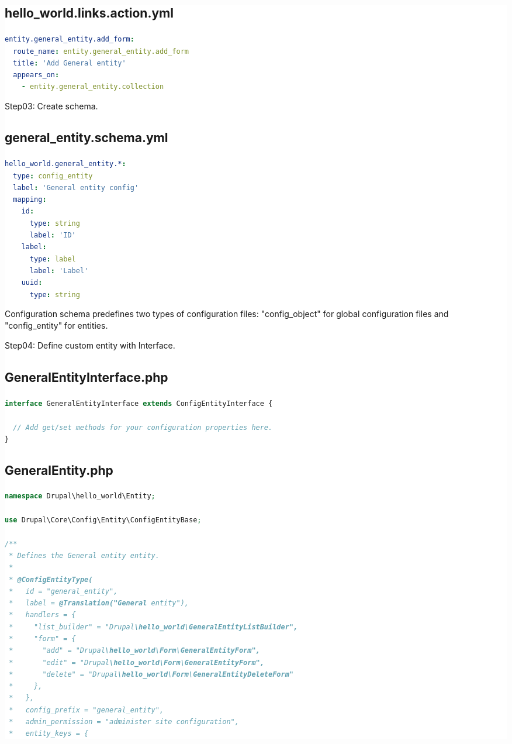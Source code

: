 hello_world.links.action.yml
-----------------------------
```yml
entity.general_entity.add_form:
  route_name: entity.general_entity.add_form
  title: 'Add General entity'
  appears_on:
    - entity.general_entity.collection
```

Step03: Create schema.

general_entity.schema.yml
-------------------------
```yml
hello_world.general_entity.*:
  type: config_entity
  label: 'General entity config'
  mapping:
    id:
      type: string
      label: 'ID'
    label:
      type: label
      label: 'Label'
    uuid:
      type: string
```

Configuration schema predefines two types of configuration files: "config_object" for global configuration files and "config_entity" for entities.

Step04: Define custom entity with Interface.

GeneralEntityInterface.php
--------------------------
```php
interface GeneralEntityInterface extends ConfigEntityInterface {

  // Add get/set methods for your configuration properties here.
}
```

GeneralEntity.php
--------------------------
```php
namespace Drupal\hello_world\Entity;

use Drupal\Core\Config\Entity\ConfigEntityBase;

/**
 * Defines the General entity entity.
 *
 * @ConfigEntityType(
 *   id = "general_entity",
 *   label = @Translation("General entity"),
 *   handlers = {
 *     "list_builder" = "Drupal\hello_world\GeneralEntityListBuilder",
 *     "form" = {
 *       "add" = "Drupal\hello_world\Form\GeneralEntityForm",
 *       "edit" = "Drupal\hello_world\Form\GeneralEntityForm",
 *       "delete" = "Drupal\hello_world\Form\GeneralEntityDeleteForm"
 *     },
 *   },
 *   config_prefix = "general_entity",
 *   admin_permission = "administer site configuration",
 *   entity_keys = {
```